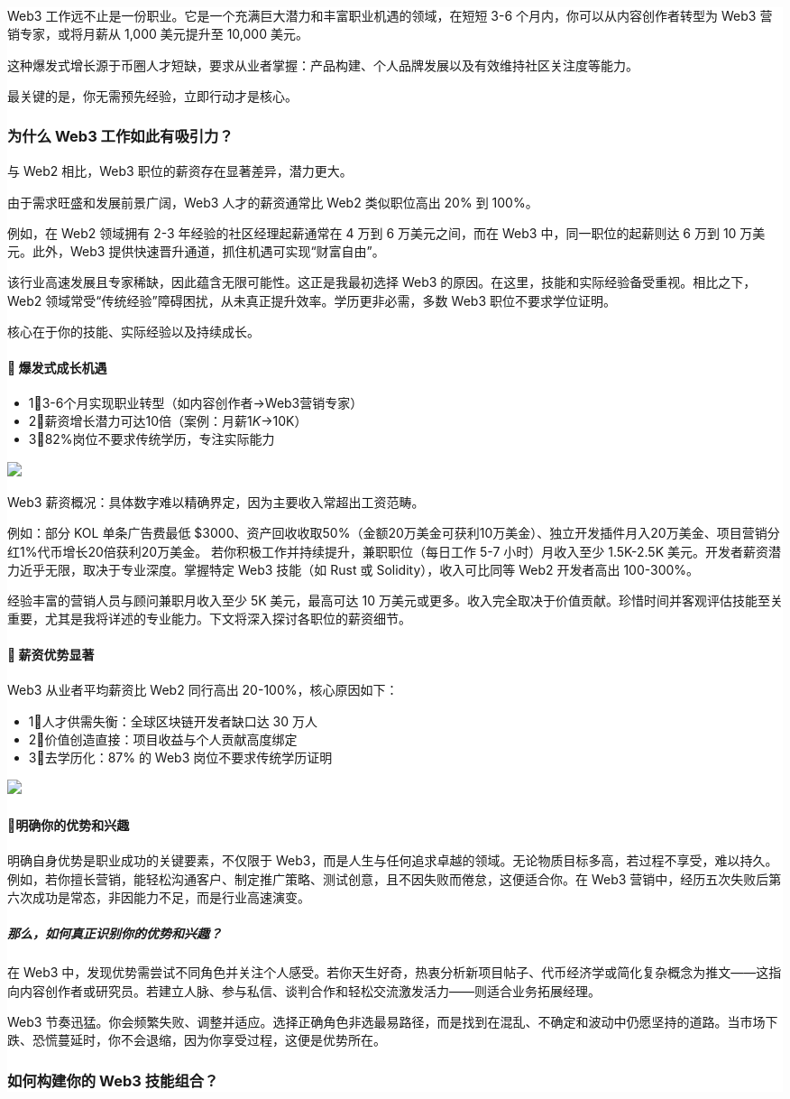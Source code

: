 Web3 工作远不止是一份职业。它是一个充满巨大潜力和丰富职业机遇的领域，在短短 3-6 个月内，你可以从内容创作者转型为 Web3 营销专家，或将月薪从 1,000 美元提升至 10,000 美元。

这种爆发式增长源于币圈人才短缺，要求从业者掌握：产品构建、个人品牌发展以及有效维持社区关注度等能力。

最关键的是，你无需预先经验，立即行动才是核心。

### 为什么 Web3 工作如此有吸引力？

与 Web2 相比，Web3 职位的薪资存在显著差异，潜力更大。

由于需求旺盛和发展前景广阔，Web3 人才的薪资通常比 Web2 类似职位高出 20% 到 100%。

例如，在 Web2 领域拥有 2-3 年经验的社区经理起薪通常在 4 万到 6 万美元之间，而在 Web3 中，同一职位的起薪则达 6 万到 10 万美元。此外，Web3 提供快速晋升通道，抓住机遇可实现“财富自由”。

该行业高速发展且专家稀缺，因此蕴含无限可能性。这正是我最初选择 Web3 的原因。在这里，技能和实际经验备受重视。相比之下，Web2 领域常受“传统经验”障碍困扰，从未真正提升效率。学历更非必需，多数 Web3 职位不要求学位证明。

核心在于你的技能、实际经验以及持续成长。

#### 💎 爆发式成长机遇

- 1⃣3-6个月实现职业转型（如内容创作者→Web3营销专家）
- 2⃣薪资增长潜力可达10倍（案例：月薪$1K→$10K）
- 3⃣82%岗位不要求传统学历，专注实际能力

[![](https://307e939.webp.li/20250418163453838.png)](https://btc8848.com/top-10-exchanges)

Web3 薪资概况：具体数字难以精确界定，因为主要收入常超出工资范畴。

例如：部分 KOL 单条广告费最低 $3000、资产回收收取50%（金额20万美金可获利10万美金）、独立开发插件月入20万美金、项目营销分红1%代币增长20倍获利20万美金。
若你积极工作并持续提升，兼职职位（每日工作 5-7 小时）月收入至少 1.5K-2.5K 美元。开发者薪资潜力近乎无限，取决于专业深度。掌握特定 Web3 技能（如 Rust 或 Solidity），收入可比同等 Web2 开发者高出 100-300%。

经验丰富的营销人员与顾问兼职月收入至少 5K 美元，最高可达 10 万美元或更多。收入完全取决于价值贡献。珍惜时间并客观评估技能至关重要，尤其是我将详述的专业能力。下文将深入探讨各职位的薪资细节。

#### 💎 薪资优势显著

Web3 从业者平均薪资比 Web2 同行高出 20-100%，核心原因如下：

- 1⃣人才供需失衡：全球区块链开发者缺口达 30 万人
- 2⃣价值创造直接：项目收益与个人贡献高度绑定
- 3⃣去学历化：87% 的 Web3 岗位不要求传统学历证明

[![](https://307e939.webp.li/20250418163544397.png)](https://btc8848.com/top-10-exchanges)

#### 💎明确你的优势和兴趣

明确自身优势是职业成功的关键要素，不仅限于 Web3，而是人生与任何追求卓越的领域。无论物质目标多高，若过程不享受，难以持久。例如，若你擅长营销，能轻松沟通客户、制定推广策略、测试创意，且不因失败而倦怠，这便适合你。在 Web3 营销中，经历五次失败后第六次成功是常态，非因能力不足，而是行业高速演变。

##### 那么，如何真正识别你的优势和兴趣？

在 Web3 中，发现优势需尝试不同角色并关注个人感受。若你天生好奇，热衷分析新项目帖子、代币经济学或简化复杂概念为推文——这指向内容创作者或研究员。若建立人脉、参与私信、谈判合作和轻松交流激发活力——则适合业务拓展经理。

Web3 节奏迅猛。你会频繁失败、调整并适应。选择正确角色非选最易路径，而是找到在混乱、不确定和波动中仍愿坚持的道路。当市场下跌、恐慌蔓延时，你不会退缩，因为你享受过程，这便是优势所在。

### 如何构建你的 Web3 技能组合？
